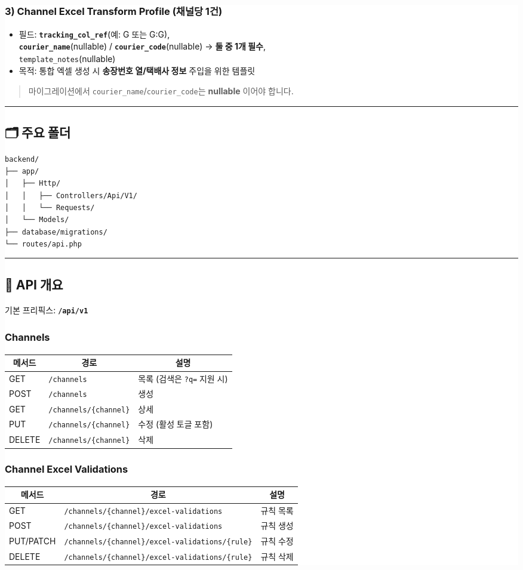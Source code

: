 ### 3) Channel Excel Transform Profile (채널당 1건)
- 필드: **`tracking_col_ref`**(예: G 또는 G:G),  
  **`courier_name`**(nullable) / **`courier_code`**(nullable) → **둘 중 1개 필수**,  
  `template_notes`(nullable)
- 목적: 통합 엑셀 생성 시 **송장번호 열/택배사 정보** 주입을 위한 템플릿

> 마이그레이션에서 `courier_name`/`courier_code`는 **nullable** 이어야 합니다.

---

## 🗂️ 주요 폴더
```
backend/
├── app/
│   ├── Http/
│   │   ├── Controllers/Api/V1/
│   │   └── Requests/
│   └── Models/
├── database/migrations/
└── routes/api.php
```

---

## 🔌 API 개요

기본 프리픽스: **`/api/v1`**

### Channels
| 메서드 | 경로 | 설명 |
|---|---|---|
| GET | `/channels` | 목록 (검색은 `?q=` 지원 시) |
| POST | `/channels` | 생성 |
| GET | `/channels/{channel}` | 상세 |
| PUT | `/channels/{channel}` | 수정 (활성 토글 포함) |
| DELETE | `/channels/{channel}` | 삭제 |

### Channel Excel Validations
| 메서드 | 경로 | 설명 |
|---|---|---|
| GET | `/channels/{channel}/excel-validations` | 규칙 목록 |
| POST | `/channels/{channel}/excel-validations` | 규칙 생성 |
| PUT/PATCH | `/channels/{channel}/excel-validations/{rule}` | 규칙 수정 |
| DELETE | `/channels/{channel}/excel-validations/{rule}` | 규칙 삭제 |
